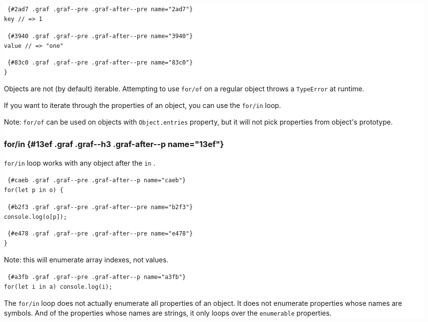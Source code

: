 
```
 {#2ad7 .graf .graf--pre .graf-after--pre name="2ad7"}
key // => 1
```


```
 {#3940 .graf .graf--pre .graf-after--pre name="3940"}
value // => "one"
```


```
 {#83c0 .graf .graf--pre .graf-after--pre name="83c0"}
}
```


Objects are not (by default) iterable. Attempting to use
`for/of`  on a regular object throws a
`TypeError`  at runtime.

If you want to iterate through the properties of an object, you can use
the `for/in`  loop.

Note: `for/of`  can be used on objects
with `Object.entries`  property, but it
will not pick properties from object's prototype.

### for/in {#13ef .graf .graf--h3 .graf-after--p name="13ef"}

`for/in`  loop works with any object after
the `in` .

```
 {#caeb .graf .graf--pre .graf-after--p name="caeb"}
for(let p in o) {
```


```
 {#b2f3 .graf .graf--pre .graf-after--pre name="b2f3"}
console.log(o[p]);
```


```
 {#e478 .graf .graf--pre .graf-after--pre name="e478"}
}
```


Note: this will enumerate array indexes, not values.

```
 {#a3fb .graf .graf--pre .graf-after--p name="a3fb"}
for(let i in a) console.log(i);
```


The `for/in`  loop does not actually
enumerate all properties of an object. It does not enumerate properties
whose names are symbols. And of the properties whose names are strings,
it only loops over the `enumerable` properties.


[PROPERTY_NAME]: 1,
[computePropertyName()]: 2
[extension]: {}